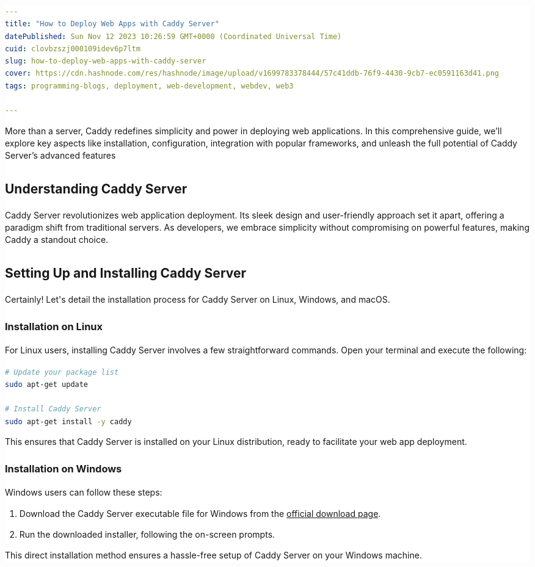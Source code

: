 ```yaml
---
title: "How to Deploy Web Apps with Caddy Server"
datePublished: Sun Nov 12 2023 10:26:59 GMT+0000 (Coordinated Universal Time)
cuid: clovbzszj000109idev6p7ltm
slug: how-to-deploy-web-apps-with-caddy-server
cover: https://cdn.hashnode.com/res/hashnode/image/upload/v1699783378444/57c41ddb-76f9-4430-9cb7-ec0591163d41.png
tags: programming-blogs, deployment, web-development, webdev, web3

---
```


More than a server, Caddy redefines simplicity and power in deploying web applications. In this comprehensive guide, we’ll explore key aspects like installation, configuration, integration with popular frameworks, and unleash the full potential of Caddy Server’s advanced features

## Understanding Caddy Server

Caddy Server revolutionizes web application deployment. Its sleek design and user-friendly approach set it apart, offering a paradigm shift from traditional servers. As developers, we embrace simplicity without compromising on powerful features, making Caddy a standout choice.

## Setting Up and Installing Caddy Server

Certainly! Let's detail the installation process for Caddy Server on Linux, Windows, and macOS.

### Installation on Linux

For Linux users, installing Caddy Server involves a few straightforward commands. Open your terminal and execute the following:

```bash
# Update your package list
sudo apt-get update

# Install Caddy Server
sudo apt-get install -y caddy
```

This ensures that Caddy Server is installed on your Linux distribution, ready to facilitate your web app deployment.

### Installation on Windows

Windows users can follow these steps:

1. Download the Caddy Server executable file for Windows from the [official download page](https://caddyserver.com/download/windows).
    
2. Run the downloaded installer, following the on-screen prompts.
    

This direct installation method ensures a hassle-free setup of Caddy Server on your Windows machine.
